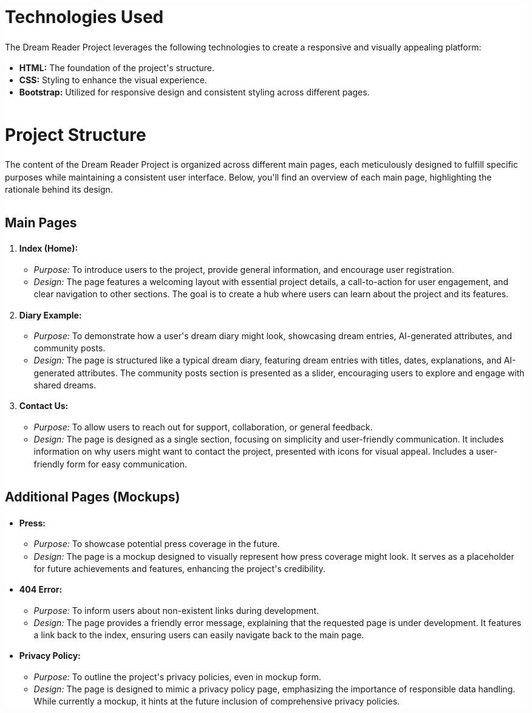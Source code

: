 
# Technologies Used

The Dream Reader Project leverages the following technologies to create a responsive and visually appealing platform:

- **HTML:** The foundation of the project's structure.
- **CSS:** Styling to enhance the visual experience.
- **Bootstrap:** Utilized for responsive design and consistent styling across different pages.

# Project Structure

The content of the Dream Reader Project is organized across different main pages, each meticulously designed to fulfill specific purposes while maintaining a consistent user interface. Below, you'll find an overview of each main page, highlighting the rationale behind its design.

## Main Pages

1. **Index (Home):**
   - *Purpose:* To introduce users to the project, provide general information, and encourage user registration.
   - *Design:* The page features a welcoming layout with essential project details, a call-to-action for user engagement, and clear navigation to other sections. The goal is to create a hub where users can learn about the project and its features.

2. **Diary Example:**
   - *Purpose:* To demonstrate how a user's dream diary might look, showcasing dream entries, AI-generated attributes, and community posts.
   - *Design:* The page is structured like a typical dream diary, featuring dream entries with titles, dates, explanations, and AI-generated attributes. The community posts section is presented as a slider, encouraging users to explore and engage with shared dreams.

3. **Contact Us:**
   - *Purpose:* To allow users to reach out for support, collaboration, or general feedback.
   - *Design:* The page is designed as a single section, focusing on simplicity and user-friendly communication. It includes information on why users might want to contact the project, presented with icons for visual appeal. Includes a user-friendly form for easy communication.

## Additional Pages (Mockups)

- **Press:**
  - *Purpose:* To showcase potential press coverage in the future.
  - *Design:* The page is a mockup designed to visually represent how press coverage might look. It serves as a placeholder for future achievements and features, enhancing the project's credibility.

- **404 Error:**
  - *Purpose:* To inform users about non-existent links during development.
  - *Design:* The page provides a friendly error message, explaining that the requested page is under development. It features a link back to the index, ensuring users can easily navigate back to the main page.

- **Privacy Policy:**
  - *Purpose:* To outline the project's privacy policies, even in mockup form.
  - *Design:* The page is designed to mimic a privacy policy page, emphasizing the importance of responsible data handling. While currently a mockup, it hints at the future inclusion of comprehensive privacy policies.
